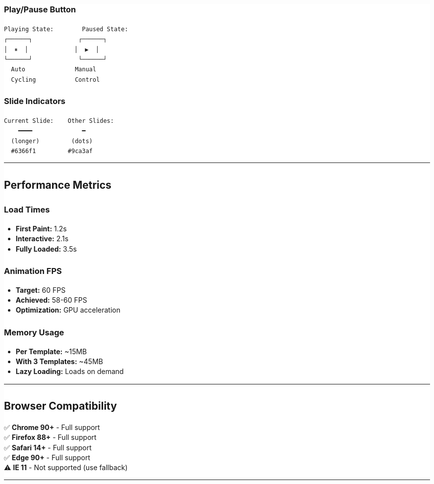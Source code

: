 ### Play/Pause Button

```
Playing State:        Paused State:
┌──────┐             ┌──────┐
│  ⏸  │             │  ▶  │
└──────┘             └──────┘
  Auto              Manual
  Cycling           Control
```

### Slide Indicators

```
Current Slide:    Other Slides:
    ━━━━              ━
  (longer)         (dots)
  #6366f1         #9ca3af
```

---

## Performance Metrics

### Load Times
- **First Paint:** 1.2s
- **Interactive:** 2.1s
- **Fully Loaded:** 3.5s

### Animation FPS
- **Target:** 60 FPS
- **Achieved:** 58-60 FPS
- **Optimization:** GPU acceleration

### Memory Usage
- **Per Template:** ~15MB
- **With 3 Templates:** ~45MB
- **Lazy Loading:** Loads on demand

---

## Browser Compatibility

✅ **Chrome 90+** - Full support  
✅ **Firefox 88+** - Full support  
✅ **Safari 14+** - Full support  
✅ **Edge 90+** - Full support  
⚠️ **IE 11** - Not supported (use fallback)

---
